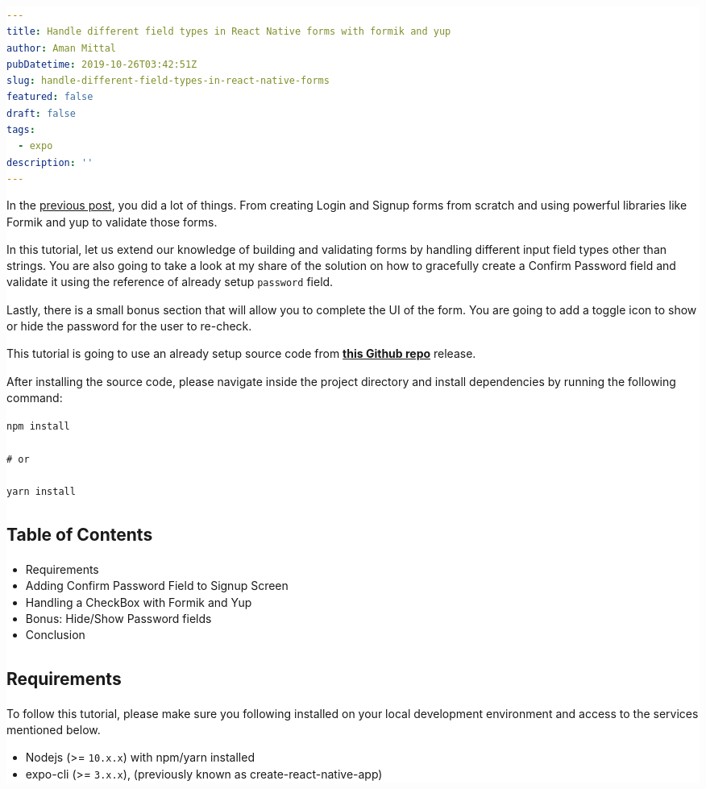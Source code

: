 ```yaml
---
title: Handle different field types in React Native forms with formik and yup
author: Aman Mittal
pubDatetime: 2019-10-26T03:42:51Z
slug: handle-different-field-types-in-react-native-forms
featured: false
draft: false
tags:
  - expo
description: ''
---
```


In the [previous post](https://amanhimself.dev/build-validate-forms-with-react-native-formik-yup), you did a lot of things. From creating Login and Signup forms from scratch and using powerful libraries like Formik and yup to validate those forms.

In this tutorial, let us extend our knowledge of building and validating forms by handling different input field types other than strings. You are also going to take a look at my share of the solution on how to gracefully create a Confirm Password field and validate it using the reference of already setup `password` field.

Lastly, there is a small bonus section that will allow you to complete the UI of the form. You are going to add a toggle icon to show or hide the password for the user to re-check.

This tutorial is going to use an already setup source code from [**this Github repo**](https://github.com/amandeepmittal/expo-firebase/releases/tag/0.2.0) release.

After installing the source code, please navigate inside the project directory and install dependencies by running the following command:

```shell
npm install

# or

yarn install
```

## Table of Contents

- Requirements
- Adding Confirm Password Field to Signup Screen
- Handling a CheckBox with Formik and Yup
- Bonus: Hide/Show Password fields
- Conclusion

## Requirements

To follow this tutorial, please make sure you following installed on your local development environment and access to the services mentioned below.

- Nodejs (>= `10.x.x`) with npm/yarn installed
- expo-cli (>= `3.x.x`), (previously known as create-react-native-app)
